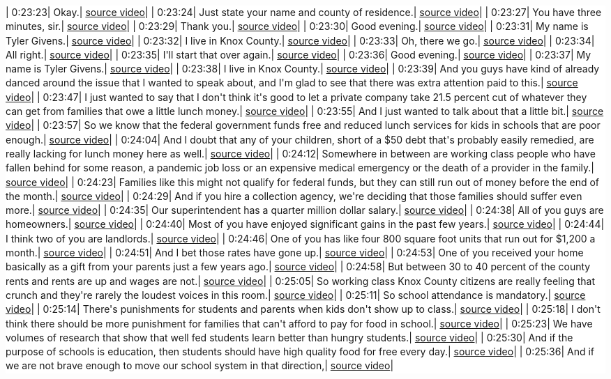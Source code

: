 | 0:23:23| Okay.| [source video](https://archive.org/details/school-board-ws-4178-230306?start=1403)|
| 0:23:24| Just state your name and county of residence.| [source video](https://archive.org/details/school-board-ws-4178-230306?start=1404)|
| 0:23:27| You have three minutes, sir.| [source video](https://archive.org/details/school-board-ws-4178-230306?start=1407)|
| 0:23:29| Thank you.| [source video](https://archive.org/details/school-board-ws-4178-230306?start=1409)|
| 0:23:30| Good evening.| [source video](https://archive.org/details/school-board-ws-4178-230306?start=1410)|
| 0:23:31| My name is Tyler Givens.| [source video](https://archive.org/details/school-board-ws-4178-230306?start=1411)|
| 0:23:32| I live in Knox County.| [source video](https://archive.org/details/school-board-ws-4178-230306?start=1412)|
| 0:23:33| Oh, there we go.| [source video](https://archive.org/details/school-board-ws-4178-230306?start=1413)|
| 0:23:34| All right.| [source video](https://archive.org/details/school-board-ws-4178-230306?start=1414)|
| 0:23:35| I'll start that over again.| [source video](https://archive.org/details/school-board-ws-4178-230306?start=1415)|
| 0:23:36| Good evening.| [source video](https://archive.org/details/school-board-ws-4178-230306?start=1416)|
| 0:23:37| My name is Tyler Givens.| [source video](https://archive.org/details/school-board-ws-4178-230306?start=1417)|
| 0:23:38| I live in Knox County.| [source video](https://archive.org/details/school-board-ws-4178-230306?start=1418)|
| 0:23:39| And you guys have kind of already danced around the issue that I wanted to speak about, and I'm glad to see that there was extra attention paid to this.| [source video](https://archive.org/details/school-board-ws-4178-230306?start=1419)|
| 0:23:47| I just wanted to say that I don't think it's good to let a private company take 21.5 percent cut of whatever they can get from families that owe a little lunch money.| [source video](https://archive.org/details/school-board-ws-4178-230306?start=1427)|
| 0:23:55| And I just wanted to talk about that a little bit.| [source video](https://archive.org/details/school-board-ws-4178-230306?start=1435)|
| 0:23:57| So we know that the federal government funds free and reduced lunch services for kids in schools that are poor enough.| [source video](https://archive.org/details/school-board-ws-4178-230306?start=1437)|
| 0:24:04| And I doubt that any of your children, short of a $50 debt that's probably easily remedied, are really lacking for lunch money here as well.| [source video](https://archive.org/details/school-board-ws-4178-230306?start=1444)|
| 0:24:12| Somewhere in between are working class people who have fallen behind for some reason, a pandemic job loss or an expensive medical emergency or the death of a provider in the family.| [source video](https://archive.org/details/school-board-ws-4178-230306?start=1452)|
| 0:24:23| Families like this might not qualify for federal funds, but they can still run out of money before the end of the month.| [source video](https://archive.org/details/school-board-ws-4178-230306?start=1463)|
| 0:24:29| And if you hire a collection agency, we're deciding that those families should suffer even more.| [source video](https://archive.org/details/school-board-ws-4178-230306?start=1469)|
| 0:24:35| Our superintendent has a quarter million dollar salary.| [source video](https://archive.org/details/school-board-ws-4178-230306?start=1475)|
| 0:24:38| All of you guys are homeowners.| [source video](https://archive.org/details/school-board-ws-4178-230306?start=1478)|
| 0:24:40| Most of you have enjoyed significant gains in the past few years.| [source video](https://archive.org/details/school-board-ws-4178-230306?start=1480)|
| 0:24:44| I think two of you are landlords.| [source video](https://archive.org/details/school-board-ws-4178-230306?start=1484)|
| 0:24:46| One of you has like four 800 square foot units that run out for $1,200 a month.| [source video](https://archive.org/details/school-board-ws-4178-230306?start=1486)|
| 0:24:51| And I bet those rates have gone up.| [source video](https://archive.org/details/school-board-ws-4178-230306?start=1491)|
| 0:24:53| One of you received your home basically as a gift from your parents just a few years ago.| [source video](https://archive.org/details/school-board-ws-4178-230306?start=1493)|
| 0:24:58| But between 30 to 40 percent of the county rents and rents are up and wages are not.| [source video](https://archive.org/details/school-board-ws-4178-230306?start=1498)|
| 0:25:05| So working class Knox County citizens are really feeling that crunch and they're rarely the loudest voices in this room.| [source video](https://archive.org/details/school-board-ws-4178-230306?start=1505)|
| 0:25:11| So school attendance is mandatory.| [source video](https://archive.org/details/school-board-ws-4178-230306?start=1511)|
| 0:25:14| There's punishments for students and parents when kids don't show up to class.| [source video](https://archive.org/details/school-board-ws-4178-230306?start=1514)|
| 0:25:18| I don't think there should be more punishment for families that can't afford to pay for food in school.| [source video](https://archive.org/details/school-board-ws-4178-230306?start=1518)|
| 0:25:23| We have volumes of research that show that well fed students learn better than hungry students.| [source video](https://archive.org/details/school-board-ws-4178-230306?start=1523)|
| 0:25:30| And if the purpose of schools is education, then students should have high quality food for free every day.| [source video](https://archive.org/details/school-board-ws-4178-230306?start=1530)|
| 0:25:36| And if we are not brave enough to move our school system in that direction,| [source video](https://archive.org/details/school-board-ws-4178-230306?start=1536)|